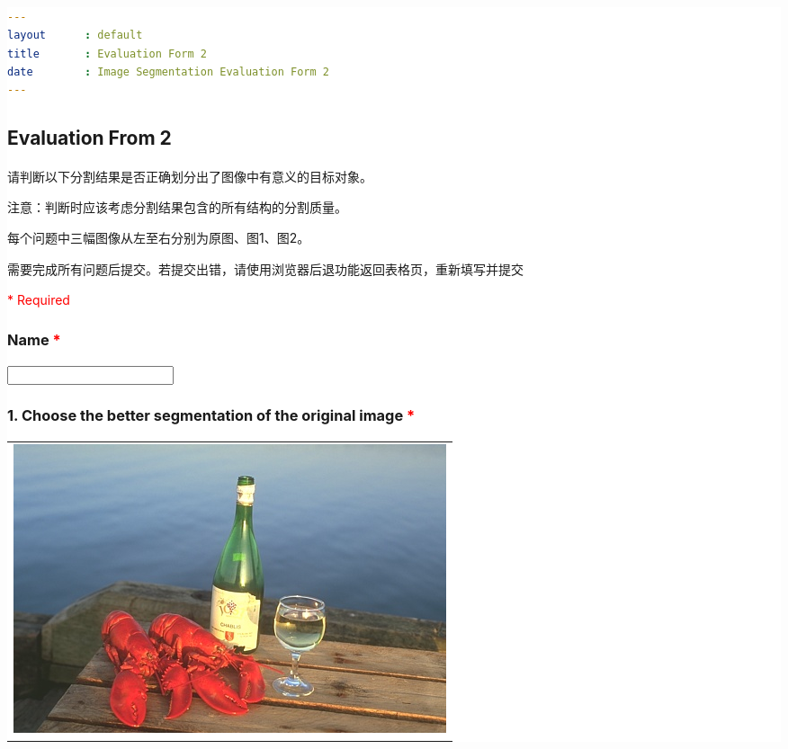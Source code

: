 ```yaml
---
layout      : default
title       : Evaluation Form 2
date        : Image Segmentation Evaluation Form 2
---
```


<article class = "post">

## Evaluation From 2

请判断以下分割结果是否正确划分出了图像中有意义的目标对象。

注意：判断时应该考虑分割结果包含的所有结构的分割质量。

每个问题中三幅图像从左至右分别为原图、图1、图2。

需要完成所有问题后提交。若提交出错，请使用浏览器后退功能返回表格页，重新填写并提交

<font color="red">* Required</font>

<form action="https://docs.google.com/forms/d/1tlw0PpHrSEusqr9TbAySsMOAJ6sjiaV3ncdA9n0Dasw/formResponse" method="POST" id="ss-form" target="_self" onsubmit="">

### Name <font color="red">*</font>

<input type="text" name="entry.410482311" value="" id="entry_410482311" dir="auto" aria-required="true" required="" title="">

### 1. Choose the better segmentation of the original image <font color="red">*</font>

<table>
  <tr>
    <td><img src="Images/51.png" width="100%"/></td>
